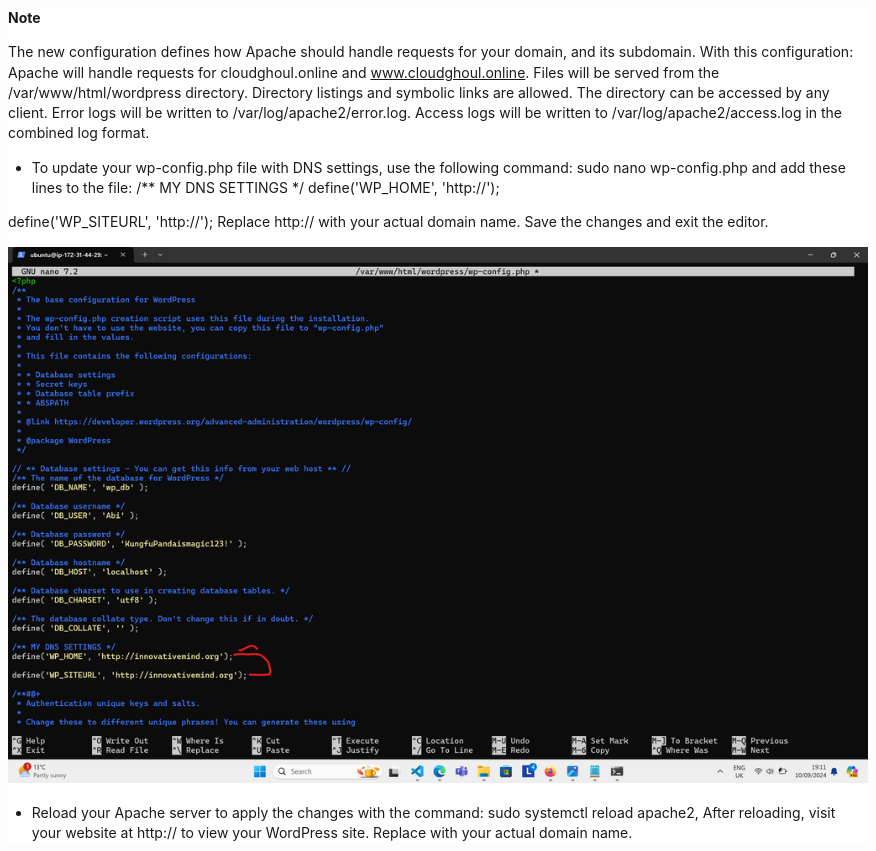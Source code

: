 **Note**

The new configuration defines how Apache should handle requests for your domain, and its subdomain. With this configuration: Apache will handle requests for cloudghoul.online and www.cloudghoul.online. Files will be served from the /var/www/html/wordpress directory. Directory listings and symbolic links are allowed. The directory can be accessed by any client. Error logs will be written to /var/log/apache2/error.log. Access logs will be written to /var/log/apache2/access.log in the combined log format.

- To update your wp-config.php file with DNS settings, use the following command: sudo nano wp-config.php and add these lines to the file:
/** MY DNS SETTINGS */
define('WP_HOME', 'http://<domain name>');

define('WP_SITEURL', 'http://<domain name>');
Replace http://<domain name> with your actual domain name. Save the changes and exit the editor.

![70](pic/70.png)

- Reload your Apache server to apply the changes with the command: sudo systemctl reload apache2, After reloading, visit your website at http://<domain name> to view your WordPress site. Replace with your actual domain name.
